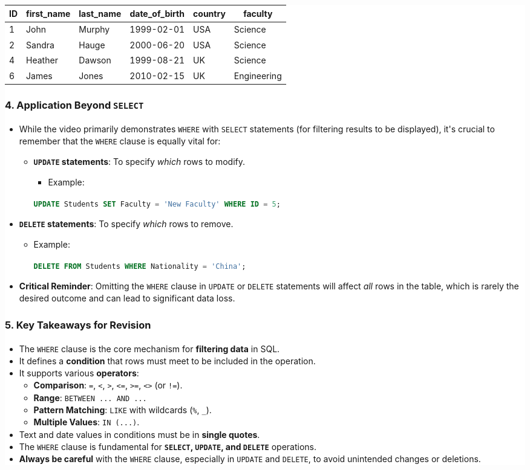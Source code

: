 | ID  | first_name | last_name | date_of_birth | country | faculty     |
| --- | ---------- | --------- | ------------- | ------- | ----------- |
| 1   | John       | Murphy    | 1999-02-01    | USA     | Science     |
| 2   | Sandra     | Hauge     | 2000-06-20    | USA     | Science     |
| 4   | Heather    | Dawson    | 1999-08-21    | UK      | Science     |
| 6   | James      | Jones     | 2010-02-15    | UK      | Engineering |

### 4\. Application Beyond `SELECT`

- While the video primarily demonstrates `WHERE` with `SELECT` statements (for filtering results to be displayed), it's crucial to remember that the `WHERE` clause is equally vital for:

  - **`UPDATE` statements**: To specify _which_ rows to modify.

    - Example:

    ```sql
    UPDATE Students SET Faculty = 'New Faculty' WHERE ID = 5;
    ```

- **`DELETE` statements**: To specify _which_ rows to remove.

  - Example:

    ```sql
    DELETE FROM Students WHERE Nationality = 'China';
    ```

- **Critical Reminder**: Omitting the `WHERE` clause in `UPDATE` or `DELETE` statements will affect _all_ rows in the table, which is rarely the desired outcome and can lead to significant data loss.

### 5\. Key Takeaways for Revision

- The `WHERE` clause is the core mechanism for **filtering data** in SQL.
- It defines a **condition** that rows must meet to be included in the operation.
- It supports various **operators**:
  - **Comparison**: `=`, `<`, `>`, `<=`, `>=`, `<>` (or `!=`).
  - **Range**: `BETWEEN ... AND ...`
  - **Pattern Matching**: `LIKE` with wildcards (`%`, `_`).
  - **Multiple Values**: `IN (...)`.
- Text and date values in conditions must be in **single quotes**.
- The `WHERE` clause is fundamental for **`SELECT`, `UPDATE`, and `DELETE`** operations.
- **Always be careful** with the `WHERE` clause, especially in `UPDATE` and `DELETE`, to avoid unintended changes or deletions.
